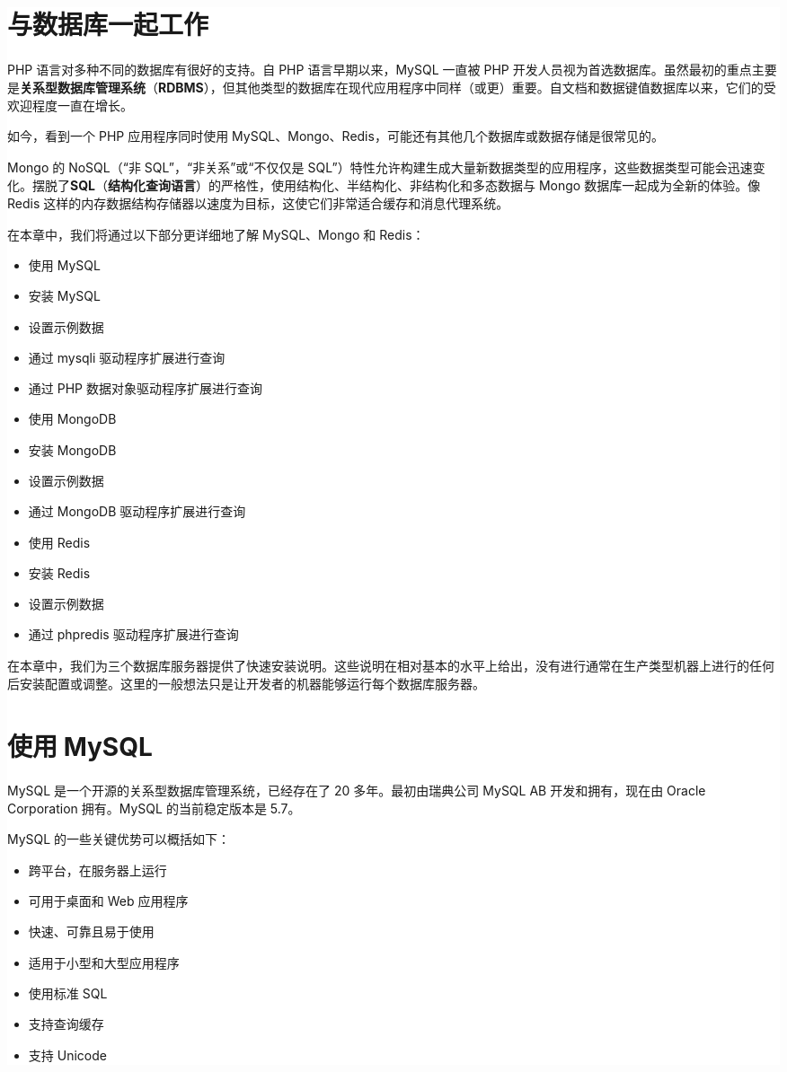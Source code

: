 # 与数据库一起工作

PHP 语言对多种不同的数据库有很好的支持。自 PHP 语言早期以来，MySQL 一直被 PHP 开发人员视为首选数据库。虽然最初的重点主要是**关系型数据库管理系统**（**RDBMS**），但其他类型的数据库在现代应用程序中同样（或更）重要。自文档和数据键值数据库以来，它们的受欢迎程度一直在增长。

如今，看到一个 PHP 应用程序同时使用 MySQL、Mongo、Redis，可能还有其他几个数据库或数据存储是很常见的。

Mongo 的 NoSQL（“非 SQL”，“非关系”或“不仅仅是 SQL”）特性允许构建生成大量新数据类型的应用程序，这些数据类型可能会迅速变化。摆脱了**SQL**（**结构化查询语言**）的严格性，使用结构化、半结构化、非结构化和多态数据与 Mongo 数据库一起成为全新的体验。像 Redis 这样的内存数据结构存储器以速度为目标，这使它们非常适合缓存和消息代理系统。

在本章中，我们将通过以下部分更详细地了解 MySQL、Mongo 和 Redis：

+   使用 MySQL

+   安装 MySQL

+   设置示例数据

+   通过 mysqli 驱动程序扩展进行查询

+   通过 PHP 数据对象驱动程序扩展进行查询

+   使用 MongoDB

+   安装 MongoDB

+   设置示例数据

+   通过 MongoDB 驱动程序扩展进行查询

+   使用 Redis

+   安装 Redis

+   设置示例数据

+   通过 phpredis 驱动程序扩展进行查询

在本章中，我们为三个数据库服务器提供了快速安装说明。这些说明在相对基本的水平上给出，没有进行通常在生产类型机器上进行的任何后安装配置或调整。这里的一般想法只是让开发者的机器能够运行每个数据库服务器。

# 使用 MySQL

MySQL 是一个开源的关系型数据库管理系统，已经存在了 20 多年。最初由瑞典公司 MySQL AB 开发和拥有，现在由 Oracle Corporation 拥有。MySQL 的当前稳定版本是 5.7。

MySQL 的一些关键优势可以概括如下：

+   跨平台，在服务器上运行

+   可用于桌面和 Web 应用程序

+   快速、可靠且易于使用

+   适用于小型和大型应用程序

+   使用标准 SQL

+   支持查询缓存

+   支持 Unicode
